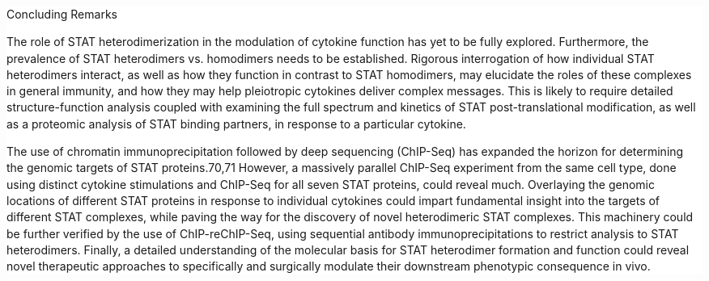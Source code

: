 Concluding Remarks

The role of STAT heterodimerization in the modulation of cytokine function has yet to be fully explored. Furthermore, the prevalence of STAT heterodimers vs. homodimers needs to be established. Rigorous interrogation of how individual STAT heterodimers interact, as well as how they function in contrast to STAT homodimers, may elucidate the roles of these complexes in general immunity, and how they may help pleiotropic cytokines deliver complex messages. This is likely to require detailed structure-function analysis coupled with examining the full spectrum and kinetics of STAT post-translational modification, as well as a proteomic analysis of STAT binding partners, in response to a particular cytokine.

The use of chromatin immunoprecipitation followed by deep sequencing (ChIP-Seq) has expanded the horizon for determining the genomic targets of STAT proteins.70,71 However, a massively parallel ChIP-Seq experiment from the same cell type, done using distinct cytokine stimulations and ChIP-Seq for all seven STAT proteins, could reveal much. Overlaying the genomic locations of different STAT proteins in response to individual cytokines could impart fundamental insight into the targets of different STAT complexes, while paving the way for the discovery of novel heterodimeric STAT complexes. This machinery could be further verified by the use of ChIP-reChIP-Seq, using sequential antibody immunoprecipitations to restrict analysis to STAT heterodimers. Finally, a detailed understanding of the molecular basis for STAT heterodimer formation and function could reveal novel therapeutic approaches to specifically and surgically modulate their downstream phenotypic consequence in vivo.
